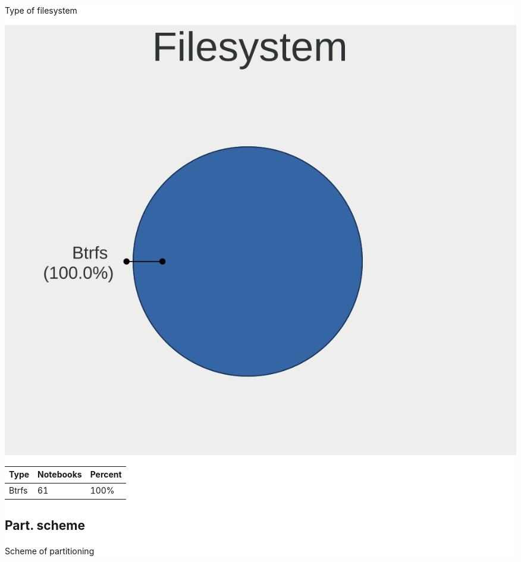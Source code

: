 Type of filesystem

![Filesystem](./images/pie_chart/os_filesystem.svg)


| Type  | Notebooks | Percent |
|-------|-----------|---------|
| Btrfs | 61        | 100%    |

Part. scheme
------------

Scheme of partitioning
